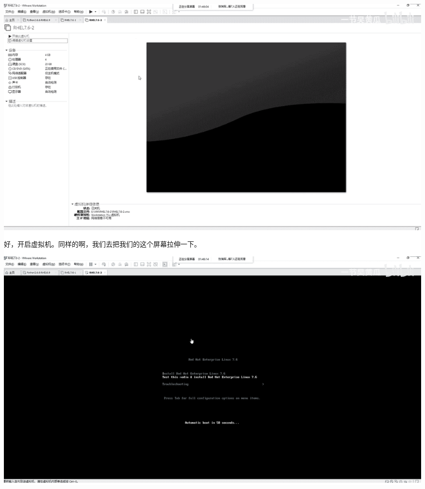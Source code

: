 ![](img/cf43130877169e839adfefc024b1a87b_11.png)

好，开启虚拟机。同样的啊，我们去把我们的这个屏幕拉伸一下。

![](img/cf43130877169e839adfefc024b1a87b_13.png)
